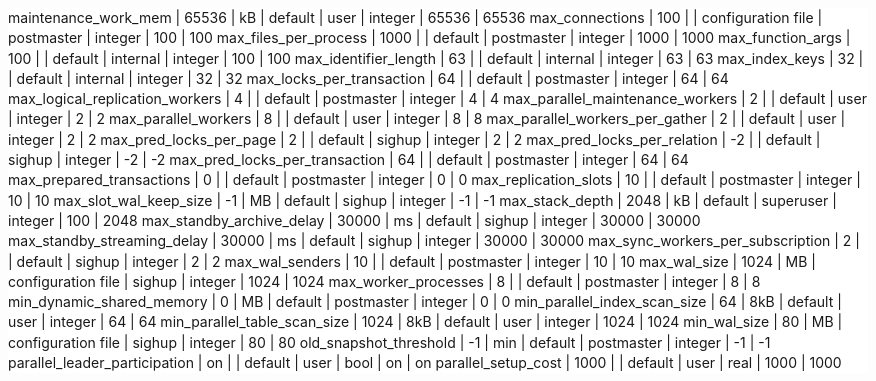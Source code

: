  maintenance_work_mem                   | 65536                                    | kB   | default            | user              | integer | 65536                                   | 65536
 max_connections                        | 100                                      |      | configuration file | postmaster        | integer | 100                                     | 100
 max_files_per_process                  | 1000                                     |      | default            | postmaster        | integer | 1000                                    | 1000
 max_function_args                      | 100                                      |      | default            | internal          | integer | 100                                     | 100
 max_identifier_length                  | 63                                       |      | default            | internal          | integer | 63                                      | 63
 max_index_keys                         | 32                                       |      | default            | internal          | integer | 32                                      | 32
 max_locks_per_transaction              | 64                                       |      | default            | postmaster        | integer | 64                                      | 64
 max_logical_replication_workers        | 4                                        |      | default            | postmaster        | integer | 4                                       | 4
 max_parallel_maintenance_workers       | 2                                        |      | default            | user              | integer | 2                                       | 2
 max_parallel_workers                   | 8                                        |      | default            | user              | integer | 8                                       | 8
 max_parallel_workers_per_gather        | 2                                        |      | default            | user              | integer | 2                                       | 2
 max_pred_locks_per_page                | 2                                        |      | default            | sighup            | integer | 2                                       | 2
 max_pred_locks_per_relation            | -2                                       |      | default            | sighup            | integer | -2                                      | -2
 max_pred_locks_per_transaction         | 64                                       |      | default            | postmaster        | integer | 64                                      | 64
 max_prepared_transactions              | 0                                        |      | default            | postmaster        | integer | 0                                       | 0
 max_replication_slots                  | 10                                       |      | default            | postmaster        | integer | 10                                      | 10
 max_slot_wal_keep_size                 | -1                                       | MB   | default            | sighup            | integer | -1                                      | -1
 max_stack_depth                        | 2048                                     | kB   | default            | superuser         | integer | 100                                     | 2048
 max_standby_archive_delay              | 30000                                    | ms   | default            | sighup            | integer | 30000                                   | 30000
 max_standby_streaming_delay            | 30000                                    | ms   | default            | sighup            | integer | 30000                                   | 30000
 max_sync_workers_per_subscription      | 2                                        |      | default            | sighup            | integer | 2                                       | 2
 max_wal_senders                        | 10                                       |      | default            | postmaster        | integer | 10                                      | 10
 max_wal_size                           | 1024                                     | MB   | configuration file | sighup            | integer | 1024                                    | 1024
 max_worker_processes                   | 8                                        |      | default            | postmaster        | integer | 8                                       | 8
 min_dynamic_shared_memory              | 0                                        | MB   | default            | postmaster        | integer | 0                                       | 0
 min_parallel_index_scan_size           | 64                                       | 8kB  | default            | user              | integer | 64                                      | 64
 min_parallel_table_scan_size           | 1024                                     | 8kB  | default            | user              | integer | 1024                                    | 1024
 min_wal_size                           | 80                                       | MB   | configuration file | sighup            | integer | 80                                      | 80
 old_snapshot_threshold                 | -1                                       | min  | default            | postmaster        | integer | -1                                      | -1
 parallel_leader_participation          | on                                       |      | default            | user              | bool    | on                                      | on
 parallel_setup_cost                    | 1000                                     |      | default            | user              | real    | 1000                                    | 1000